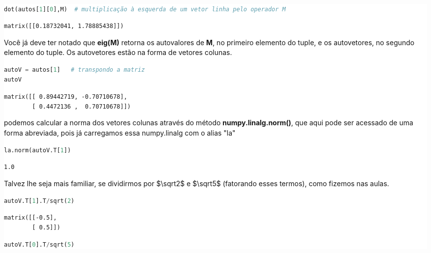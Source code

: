 ```python
dot(autos[1][0],M)  # multiplicação à esquerda de um vetor linha pelo operador M
```




    matrix([[0.18732041, 1.78885438]])



Você já deve ter notado que **eig(M)** retorna os autovalores de **M**, no primeiro elemento do tuple, e os autovetores, no segundo elemento do tuple. Os autovetores estão na forma de vetores colunas.



```python
autoV = autos[1]   # transpondo a matriz
autoV
```




    matrix([[ 0.89442719, -0.70710678],
            [ 0.4472136 ,  0.70710678]])



podemos calcular a norma dos vetores colunas através do método **numpy.linalg.norm()**, que aqui pode ser acessado de uma forma abreviada, pois já carregamos essa numpy.linalg com o alias  "$\textrm{la}$"



```python
la.norm(autoV.T[1])
```




    1.0



Talvez lhe seja mais familiar, se dividirmos por $\sqrt2$ e $\sqrt5$ (fatorando esses termos), como fizemos nas aulas.



```python
autoV.T[1].T/sqrt(2)
```




    matrix([[-0.5],
            [ 0.5]])




```python
autoV.T[0].T/sqrt(5)
```



